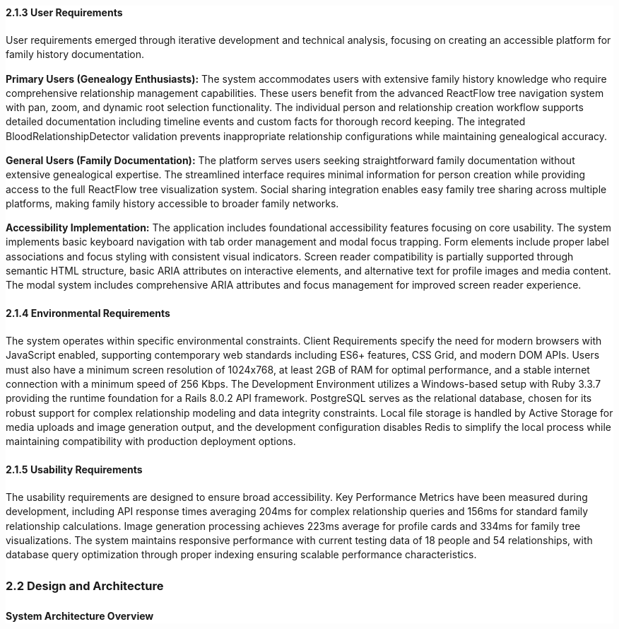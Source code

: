 #### 2.1.3 User Requirements

User requirements emerged through iterative development and technical analysis, focusing on creating an accessible platform for family history documentation.

**Primary Users (Genealogy Enthusiasts):**
The system accommodates users with extensive family history knowledge who require comprehensive relationship management capabilities. These users benefit from the advanced ReactFlow tree navigation system with pan, zoom, and dynamic root selection functionality. The individual person and relationship creation workflow supports detailed documentation including timeline events and custom facts for thorough record keeping. The integrated BloodRelationshipDetector validation prevents inappropriate relationship configurations while maintaining genealogical accuracy.

**General Users (Family Documentation):**
The platform serves users seeking straightforward family documentation without extensive genealogical expertise. The streamlined interface requires minimal information for person creation while providing access to the full ReactFlow tree visualization system. Social sharing integration enables easy family tree sharing across multiple platforms, making family history accessible to broader family networks.

**Accessibility Implementation:**
The application includes foundational accessibility features focusing on core usability. The system implements basic keyboard navigation with tab order management and modal focus trapping. Form elements include proper label associations and focus styling with consistent visual indicators. Screen reader compatibility is partially supported through semantic HTML structure, basic ARIA attributes on interactive elements, and alternative text for profile images and media content. The modal system includes comprehensive ARIA attributes and focus management for improved screen reader experience.

#### 2.1.4 Environmental Requirements

The system operates within specific environmental constraints. Client Requirements specify the need for modern browsers with JavaScript enabled, supporting contemporary web standards including ES6+ features, CSS Grid, and modern DOM APIs. Users must also have a minimum screen resolution of 1024x768, at least 2GB of RAM for optimal performance, and a stable internet connection with a minimum speed of 256 Kbps. The Development Environment utilizes a Windows-based setup with Ruby 3.3.7 providing the runtime foundation for a Rails 8.0.2 API framework. PostgreSQL serves as the relational database, chosen for its robust support for complex relationship modeling and data integrity constraints. Local file storage is handled by Active Storage for media uploads and image generation output, and the development configuration disables Redis to simplify the local process while maintaining compatibility with production deployment options.

#### 2.1.5 Usability Requirements

The usability requirements are designed to ensure broad accessibility. Key Performance Metrics have been measured during development, including API response times averaging 204ms for complex relationship queries and 156ms for standard family relationship calculations. Image generation processing achieves 223ms average for profile cards and 334ms for family tree visualizations. The system maintains responsive performance with current testing data of 18 people and 54 relationships, with database query optimization through proper indexing ensuring scalable performance characteristics.

### 2.2 Design and Architecture

#### System Architecture Overview

